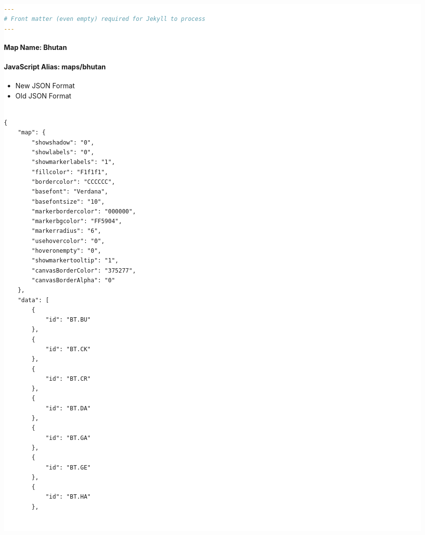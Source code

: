```yaml
---
# Front matter (even empty) required for Jekyll to process
---
```


#### Map Name: Bhutan

#### JavaScript Alias: maps/bhutan


<div class="code-wrapper">
<ul class='code-tabs'>
    <li class='active'>
        <a data-toggle='new-json'>New JSON Format</a>
    </li>
    <li>
        <a data-toggle='old-json'>Old JSON Format</a>
    </li>
</ul>
<div class='tab-content'>
    <pre class='plain-code'></pre>
    <div class='tab new-json-tab active'>
<pre><code class="language-javascript">
{
    "map": {
        "showshadow": "0",
        "showlabels": "0",
        "showmarkerlabels": "1",
        "fillcolor": "F1f1f1",
        "bordercolor": "CCCCCC",
        "basefont": "Verdana",
        "basefontsize": "10",
        "markerbordercolor": "000000",
        "markerbgcolor": "FF5904",
        "markerradius": "6",
        "usehovercolor": "0",
        "hoveronempty": "0",
        "showmarkertooltip": "1",
        "canvasBorderColor": "375277",
        "canvasBorderAlpha": "0"
    },
    "data": [
        {
            "id": "BT.BU"
        },
        {
            "id": "BT.CK"
        },
        {
            "id": "BT.CR"
        },
        {
            "id": "BT.DA"
        },
        {
            "id": "BT.GA"
        },
        {
            "id": "BT.GE"
        },
        {
            "id": "BT.HA"
        },